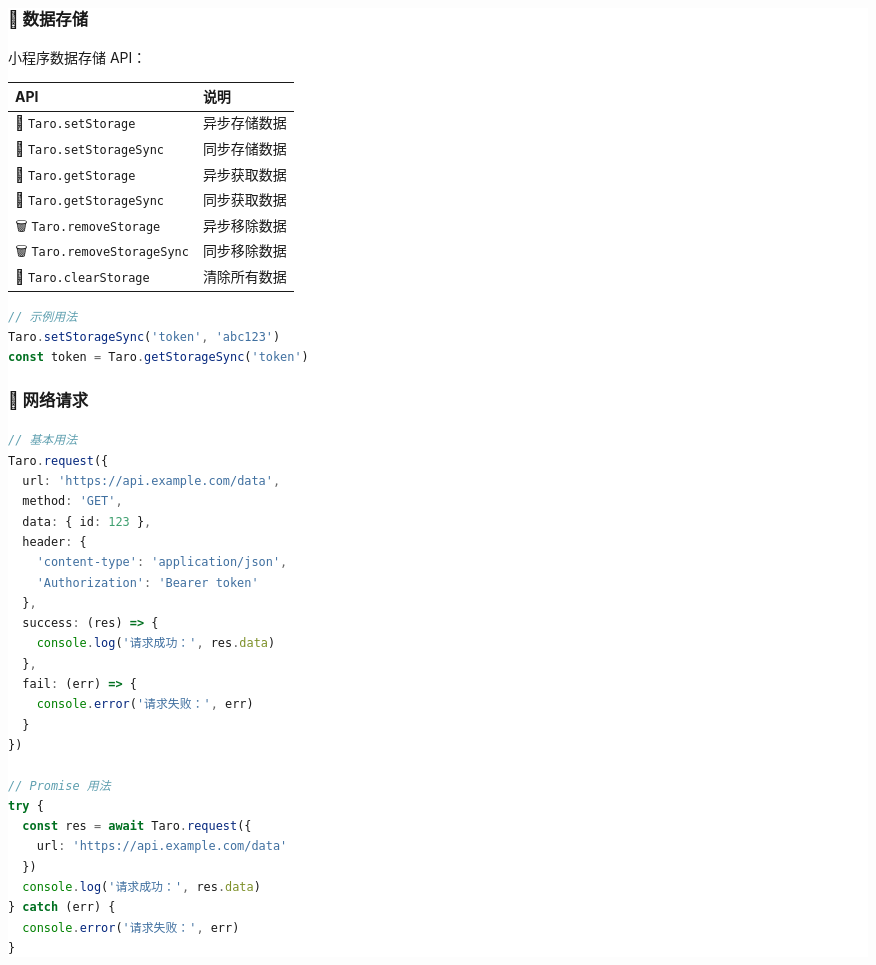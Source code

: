 ### 📌 数据存储

小程序数据存储 API：

| API | 说明 |
|:-----|:-----|
| 💾 `Taro.setStorage` | 异步存储数据 |
| 💾 `Taro.setStorageSync` | 同步存储数据 |
| 📂 `Taro.getStorage` | 异步获取数据 |
| 📂 `Taro.getStorageSync` | 同步获取数据 |
| 🗑️ `Taro.removeStorage` | 异步移除数据 |
| 🗑️ `Taro.removeStorageSync` | 同步移除数据 |
| 🧹 `Taro.clearStorage` | 清除所有数据 |

```typescript
// 示例用法
Taro.setStorageSync('token', 'abc123')
const token = Taro.getStorageSync('token')
```

### 📌 网络请求

```typescript
// 基本用法
Taro.request({
  url: 'https://api.example.com/data',
  method: 'GET',
  data: { id: 123 },
  header: {
    'content-type': 'application/json',
    'Authorization': 'Bearer token'
  },
  success: (res) => {
    console.log('请求成功：', res.data)
  },
  fail: (err) => {
    console.error('请求失败：', err)
  }
})

// Promise 用法
try {
  const res = await Taro.request({
    url: 'https://api.example.com/data'
  })
  console.log('请求成功：', res.data)
} catch (err) {
  console.error('请求失败：', err)
}
```
